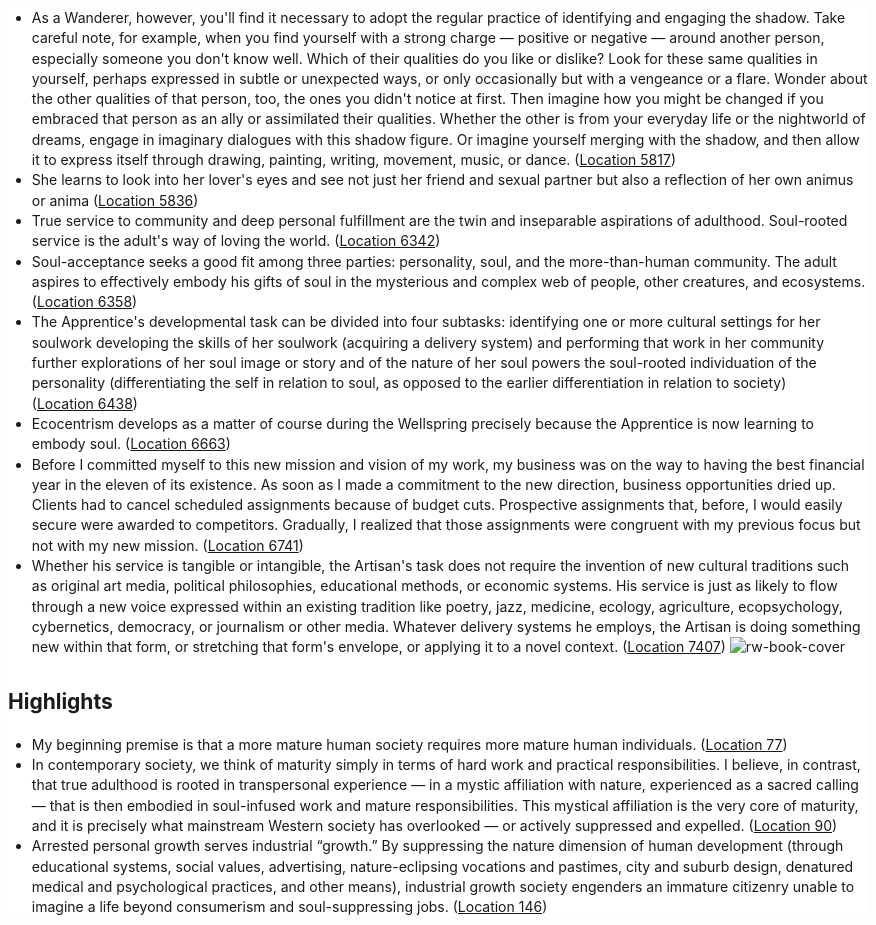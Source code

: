 - As a Wanderer, however, you'll find it necessary to adopt the regular practice of identifying and engaging the shadow. Take careful note, for example, when you find yourself with a strong charge — positive or negative — around another person, especially someone you don't know well. Which of their qualities do you like or dislike? Look for these same qualities in yourself, perhaps expressed in subtle or unexpected ways, or only occasionally but with a vengeance or a flare. Wonder about the other qualities of that person, too, the ones you didn't notice at first. Then imagine how you might be changed if you embraced that person as an ally or assimilated their qualities. Whether the other is from your everyday life or the nightworld of dreams, engage in imaginary dialogues with this shadow figure. Or imagine yourself merging with the shadow, and then allow it to express itself through drawing, painting, writing, movement, music, or dance. ([Location 5817](https://readwise.io/to_kindle?action=open&asin=B0010SEOW6&location=5817))
- She learns to look into her lover's eyes and see not just her friend and sexual partner but also a reflection of her own animus or anima ([Location 5836](https://readwise.io/to_kindle?action=open&asin=B0010SEOW6&location=5836))
- True service to community and deep personal fulfillment are the twin and inseparable aspirations of adulthood. Soul-rooted service is the adult's way of loving the world. ([Location 6342](https://readwise.io/to_kindle?action=open&asin=B0010SEOW6&location=6342))
- Soul-acceptance seeks a good fit among three parties: personality, soul, and the more-than-human community. The adult aspires to effectively embody his gifts of soul in the mysterious and complex web of people, other creatures, and ecosystems. ([Location 6358](https://readwise.io/to_kindle?action=open&asin=B0010SEOW6&location=6358))
- The Apprentice's developmental task can be divided into four subtasks: identifying one or more cultural settings for her soulwork developing the skills of her soulwork (acquiring a delivery system) and performing that work in her community further explorations of her soul image or story and of the nature of her soul powers the soul-rooted individuation of the personality (differentiating the self in relation to soul, as opposed to the earlier differentiation in relation to society) ([Location 6438](https://readwise.io/to_kindle?action=open&asin=B0010SEOW6&location=6438))
- Ecocentrism develops as a matter of course during the Wellspring precisely because the Apprentice is now learning to embody soul. ([Location 6663](https://readwise.io/to_kindle?action=open&asin=B0010SEOW6&location=6663))
- Before I committed myself to this new mission and vision of my work, my business was on the way to having the best financial year in the eleven of its existence. As soon as I made a commitment to the new direction, business opportunities dried up. Clients had to cancel scheduled assignments because of budget cuts. Prospective assignments that, before, I would easily secure were awarded to competitors. Gradually, I realized that those assignments were congruent with my previous focus but not with my new mission. ([Location 6741](https://readwise.io/to_kindle?action=open&asin=B0010SEOW6&location=6741))
- Whether his service is tangible or intangible, the Artisan's task does not require the invention of new cultural traditions such as original art media, political philosophies, educational methods, or economic systems. His service is just as likely to flow through a new voice expressed within an existing tradition like poetry, jazz, medicine, ecology, agriculture, ecopsychology, cybernetics, democracy, or journalism or other media. Whatever delivery systems he employs, the Artisan is doing something new within that form, or stretching that form's envelope, or applying it to a novel context. ([Location 7407](https://readwise.io/to_kindle?action=open&asin=B0010SEOW6&location=7407))
![rw-book-cover](https://images-na.ssl-images-amazon.com/images/I/41NkXHdAejL._SL200_.jpg)

## Highlights
- My beginning premise is that a more mature human society requires more mature human individuals. ([Location 77](https://readwise.io/to_kindle?action=open&asin=B0010SEOW6&location=77))
- In contemporary society, we think of maturity simply in terms of hard work and practical responsibilities. I believe, in contrast, that true adulthood is rooted in transpersonal experience — in a mystic affiliation with nature, experienced as a sacred calling — that is then embodied in soul-infused work and mature responsibilities. This mystical affiliation is the very core of maturity, and it is precisely what mainstream Western society has overlooked — or actively suppressed and expelled. ([Location 90](https://readwise.io/to_kindle?action=open&asin=B0010SEOW6&location=90))
- Arrested personal growth serves industrial “growth.” By suppressing the nature dimension of human development (through educational systems, social values, advertising, nature-eclipsing vocations and pastimes, city and suburb design, denatured medical and psychological practices, and other means), industrial growth society engenders an immature citizenry unable to imagine a life beyond consumerism and soul-suppressing jobs. ([Location 146](https://readwise.io/to_kindle?action=open&asin=B0010SEOW6&location=146))
